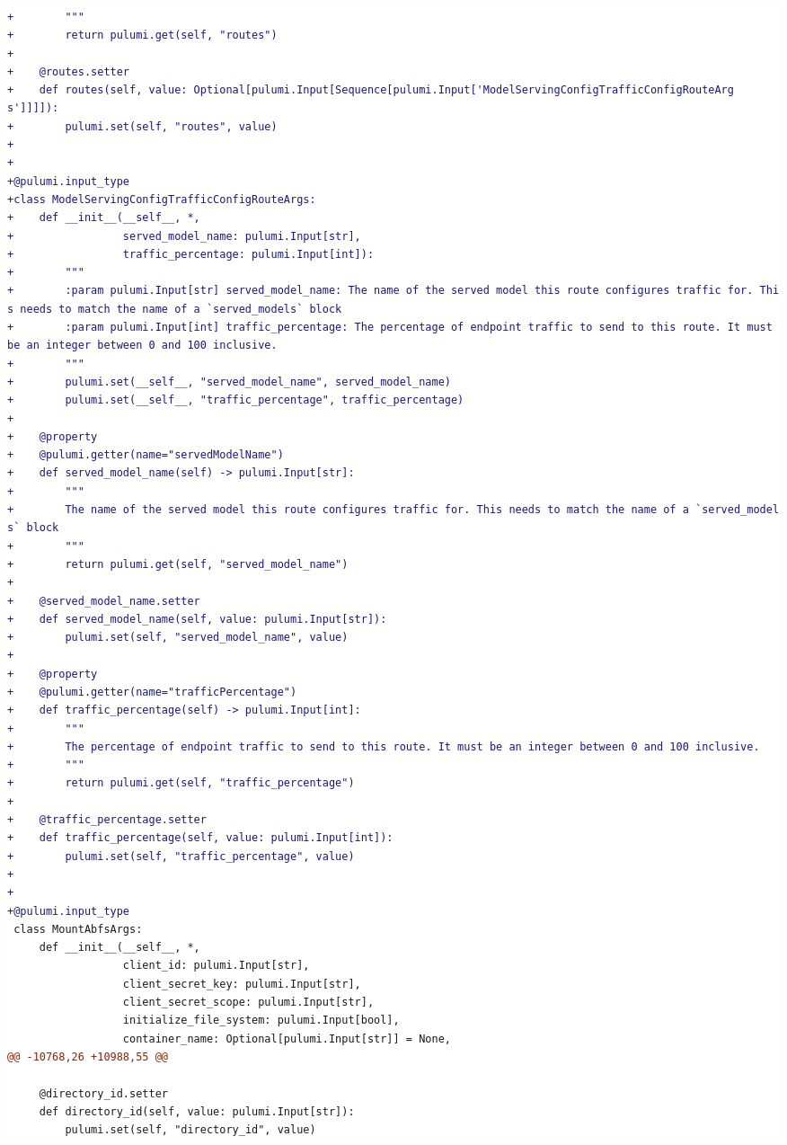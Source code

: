 ```diff
+        """
+        return pulumi.get(self, "routes")
+
+    @routes.setter
+    def routes(self, value: Optional[pulumi.Input[Sequence[pulumi.Input['ModelServingConfigTrafficConfigRouteArgs']]]]):
+        pulumi.set(self, "routes", value)
+
+
+@pulumi.input_type
+class ModelServingConfigTrafficConfigRouteArgs:
+    def __init__(__self__, *,
+                 served_model_name: pulumi.Input[str],
+                 traffic_percentage: pulumi.Input[int]):
+        """
+        :param pulumi.Input[str] served_model_name: The name of the served model this route configures traffic for. This needs to match the name of a `served_models` block
+        :param pulumi.Input[int] traffic_percentage: The percentage of endpoint traffic to send to this route. It must be an integer between 0 and 100 inclusive.
+        """
+        pulumi.set(__self__, "served_model_name", served_model_name)
+        pulumi.set(__self__, "traffic_percentage", traffic_percentage)
+
+    @property
+    @pulumi.getter(name="servedModelName")
+    def served_model_name(self) -> pulumi.Input[str]:
+        """
+        The name of the served model this route configures traffic for. This needs to match the name of a `served_models` block
+        """
+        return pulumi.get(self, "served_model_name")
+
+    @served_model_name.setter
+    def served_model_name(self, value: pulumi.Input[str]):
+        pulumi.set(self, "served_model_name", value)
+
+    @property
+    @pulumi.getter(name="trafficPercentage")
+    def traffic_percentage(self) -> pulumi.Input[int]:
+        """
+        The percentage of endpoint traffic to send to this route. It must be an integer between 0 and 100 inclusive.
+        """
+        return pulumi.get(self, "traffic_percentage")
+
+    @traffic_percentage.setter
+    def traffic_percentage(self, value: pulumi.Input[int]):
+        pulumi.set(self, "traffic_percentage", value)
+
+
+@pulumi.input_type
 class MountAbfsArgs:
     def __init__(__self__, *,
                  client_id: pulumi.Input[str],
                  client_secret_key: pulumi.Input[str],
                  client_secret_scope: pulumi.Input[str],
                  initialize_file_system: pulumi.Input[bool],
                  container_name: Optional[pulumi.Input[str]] = None,
@@ -10768,26 +10988,55 @@
 
     @directory_id.setter
     def directory_id(self, value: pulumi.Input[str]):
         pulumi.set(self, "directory_id", value)
```